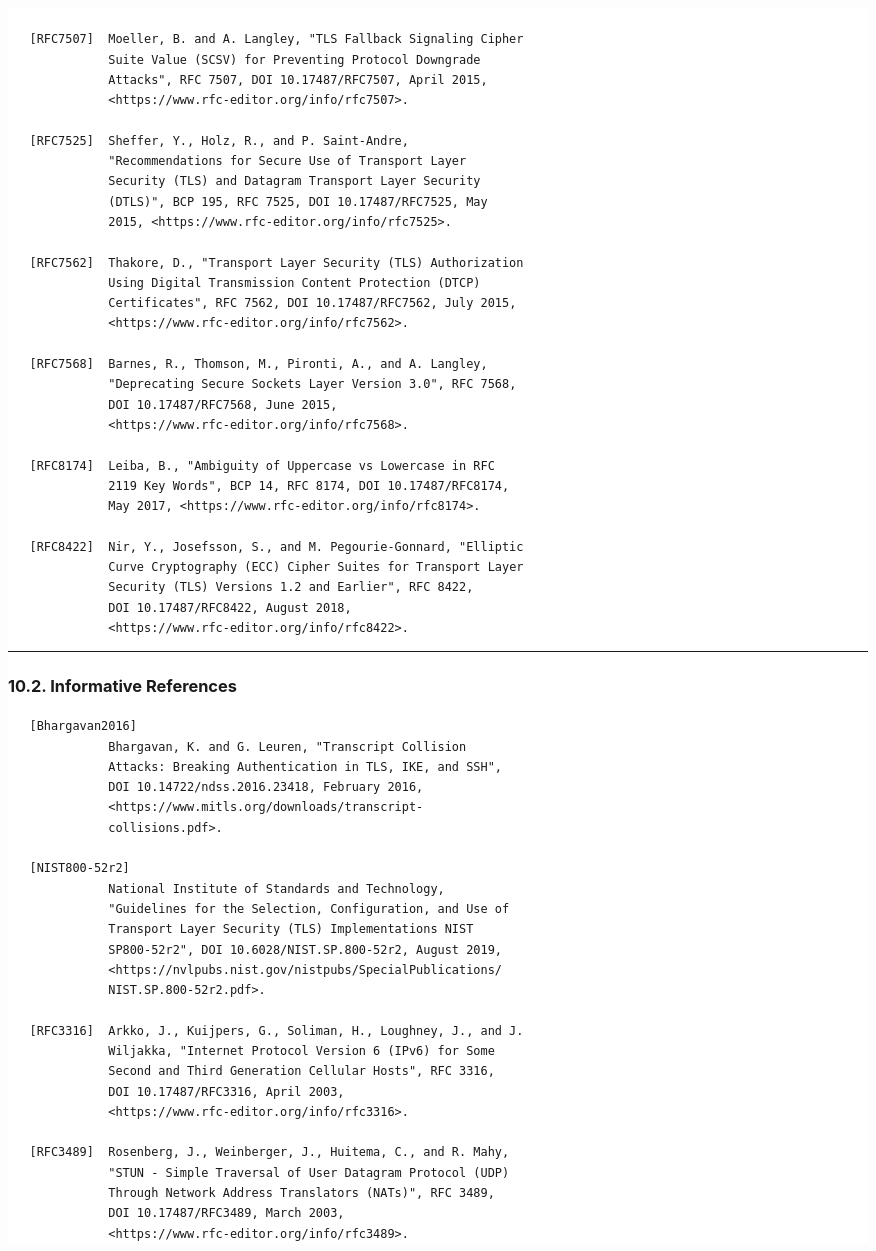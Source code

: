 ```text

   [RFC7507]  Moeller, B. and A. Langley, "TLS Fallback Signaling Cipher
              Suite Value (SCSV) for Preventing Protocol Downgrade
              Attacks", RFC 7507, DOI 10.17487/RFC7507, April 2015,
              <https://www.rfc-editor.org/info/rfc7507>.

   [RFC7525]  Sheffer, Y., Holz, R., and P. Saint-Andre,
              "Recommendations for Secure Use of Transport Layer
              Security (TLS) and Datagram Transport Layer Security
              (DTLS)", BCP 195, RFC 7525, DOI 10.17487/RFC7525, May
              2015, <https://www.rfc-editor.org/info/rfc7525>.

   [RFC7562]  Thakore, D., "Transport Layer Security (TLS) Authorization
              Using Digital Transmission Content Protection (DTCP)
              Certificates", RFC 7562, DOI 10.17487/RFC7562, July 2015,
              <https://www.rfc-editor.org/info/rfc7562>.

   [RFC7568]  Barnes, R., Thomson, M., Pironti, A., and A. Langley,
              "Deprecating Secure Sockets Layer Version 3.0", RFC 7568,
              DOI 10.17487/RFC7568, June 2015,
              <https://www.rfc-editor.org/info/rfc7568>.

   [RFC8174]  Leiba, B., "Ambiguity of Uppercase vs Lowercase in RFC
              2119 Key Words", BCP 14, RFC 8174, DOI 10.17487/RFC8174,
              May 2017, <https://www.rfc-editor.org/info/rfc8174>.

   [RFC8422]  Nir, Y., Josefsson, S., and M. Pegourie-Gonnard, "Elliptic
              Curve Cryptography (ECC) Cipher Suites for Transport Layer
              Security (TLS) Versions 1.2 and Earlier", RFC 8422,
              DOI 10.17487/RFC8422, August 2018,
              <https://www.rfc-editor.org/info/rfc8422>.
```

---
### **10.2.  Informative References**

```text
   [Bhargavan2016]
              Bhargavan, K. and G. Leuren, "Transcript Collision
              Attacks: Breaking Authentication in TLS, IKE, and SSH",
              DOI 10.14722/ndss.2016.23418, February 2016,
              <https://www.mitls.org/downloads/transcript-
              collisions.pdf>.

   [NIST800-52r2]
              National Institute of Standards and Technology,
              "Guidelines for the Selection, Configuration, and Use of
              Transport Layer Security (TLS) Implementations NIST
              SP800-52r2", DOI 10.6028/NIST.SP.800-52r2, August 2019,
              <https://nvlpubs.nist.gov/nistpubs/SpecialPublications/
              NIST.SP.800-52r2.pdf>.

   [RFC3316]  Arkko, J., Kuijpers, G., Soliman, H., Loughney, J., and J.
              Wiljakka, "Internet Protocol Version 6 (IPv6) for Some
              Second and Third Generation Cellular Hosts", RFC 3316,
              DOI 10.17487/RFC3316, April 2003,
              <https://www.rfc-editor.org/info/rfc3316>.

   [RFC3489]  Rosenberg, J., Weinberger, J., Huitema, C., and R. Mahy,
              "STUN - Simple Traversal of User Datagram Protocol (UDP)
              Through Network Address Translators (NATs)", RFC 3489,
              DOI 10.17487/RFC3489, March 2003,
              <https://www.rfc-editor.org/info/rfc3489>.
```